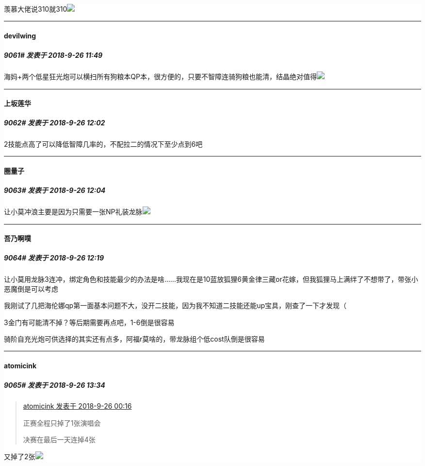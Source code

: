
羡慕大佬说310就310<img src="https://static.saraba1st.com/image/smiley/face2017/155.png" referrerpolicy="no-referrer">


*****

####  devilwing  
##### 9061#       发表于 2018-9-26 11:49


海妈+两个低星狂光炮可以横扫所有狗粮本QP本，很方便的，只要不智障连骑狗粮也能清，结晶绝对值得<img src="https://static.saraba1st.com/image/smiley/face2017/034.png" referrerpolicy="no-referrer">


*****

####  上坂莲华  
##### 9062#       发表于 2018-9-26 12:02


2技能点高了可以降低智障几率的，不配拉二的情况下至少点到6吧


*****

####  圈量子  
##### 9063#       发表于 2018-9-26 12:04


让小莫冲浪主要是因为只需要一张NP礼装龙脉<img src="https://static.saraba1st.com/image/smiley/face2017/067.png" referrerpolicy="no-referrer">


*****

####  吾乃啊噗  
##### 9064#       发表于 2018-9-26 12:19


让小莫用龙脉3连冲，绑定角色和技能最少的办法是啥……我现在是10蓝放狐狸6黄金律三藏or花嫁，但我狐狸马上满绊了不想带了，带张小恶魔倒是可以考虑

我刚试了几把海伦娜qp第一面基本问题不大，没开二技能，因为我不知道二技能还能up宝具，刚查了一下才发现（

3金门有可能清不掉？等后期需要再点吧，1-6倒是很容易

骑阶自充光炮可供选择的其实还有点多，阿福r莫啥的，带龙脉组个低cost队倒是很容易


*****

####  atomicink  
##### 9065#       发表于 2018-9-26 13:34


<blockquote><a href="httphttps://bbs.saraba1st.com/2b/forum.php?mod=redirect&amp;goto=findpost&amp;pid=41078796&amp;ptid=1712412" target="_blank">atomicink 发表于 2018-9-26 00:16</a>

正赛全程只掉了1张演唱会

决赛在最后一天连掉4张</blockquote>
又掉了2张<img src="https://static.saraba1st.com/image/smiley/face2017/112.png" referrerpolicy="no-referrer">
